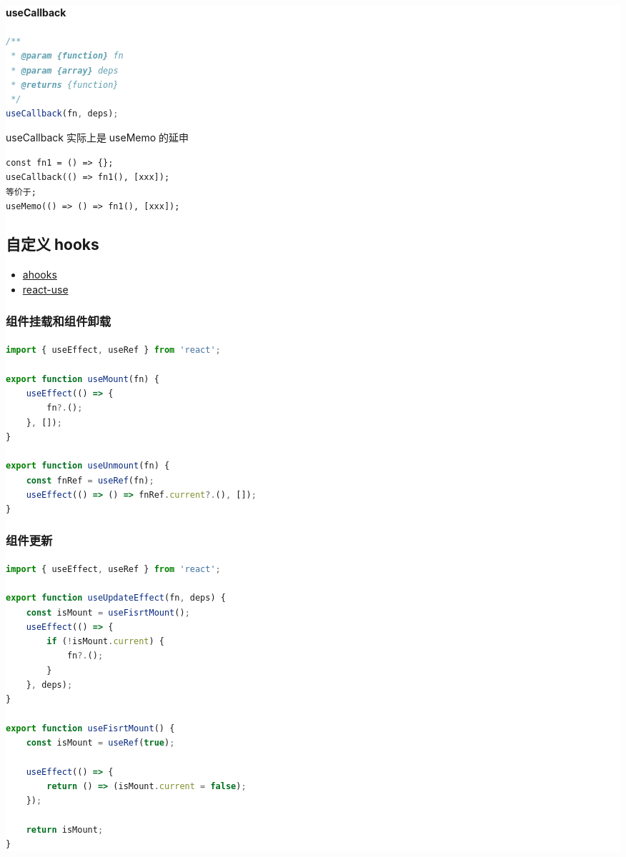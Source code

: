 #### useCallback

```js
/**
 * @param {function} fn
 * @param {array} deps
 * @returns {function}
 */
useCallback(fn, deps);
```

useCallback 实际上是 useMemo 的延申

```js{2,4}
const fn1 = () => {};
useCallback(() => fn1(), [xxx]);
等价于;
useMemo(() => () => fn1(), [xxx]);
```


## 自定义 hooks

- [ahooks](https://ahooks.js.org/zh-CN/)
- [react-use](https://www.reactuse.com/)

### 组件挂载和组件卸载

```js
import { useEffect, useRef } from 'react';

export function useMount(fn) {
	useEffect(() => {
		fn?.();
	}, []);
}

export function useUnmount(fn) {
	const fnRef = useRef(fn);
	useEffect(() => () => fnRef.current?.(), []);
}
```

### 组件更新

```js
import { useEffect, useRef } from 'react';

export function useUpdateEffect(fn, deps) {
	const isMount = useFisrtMount();
	useEffect(() => {
		if (!isMount.current) {
			fn?.();
		}
	}, deps);
}

export function useFisrtMount() {
	const isMount = useRef(true);

	useEffect(() => {
		return () => (isMount.current = false);
	});

	return isMount;
}
```